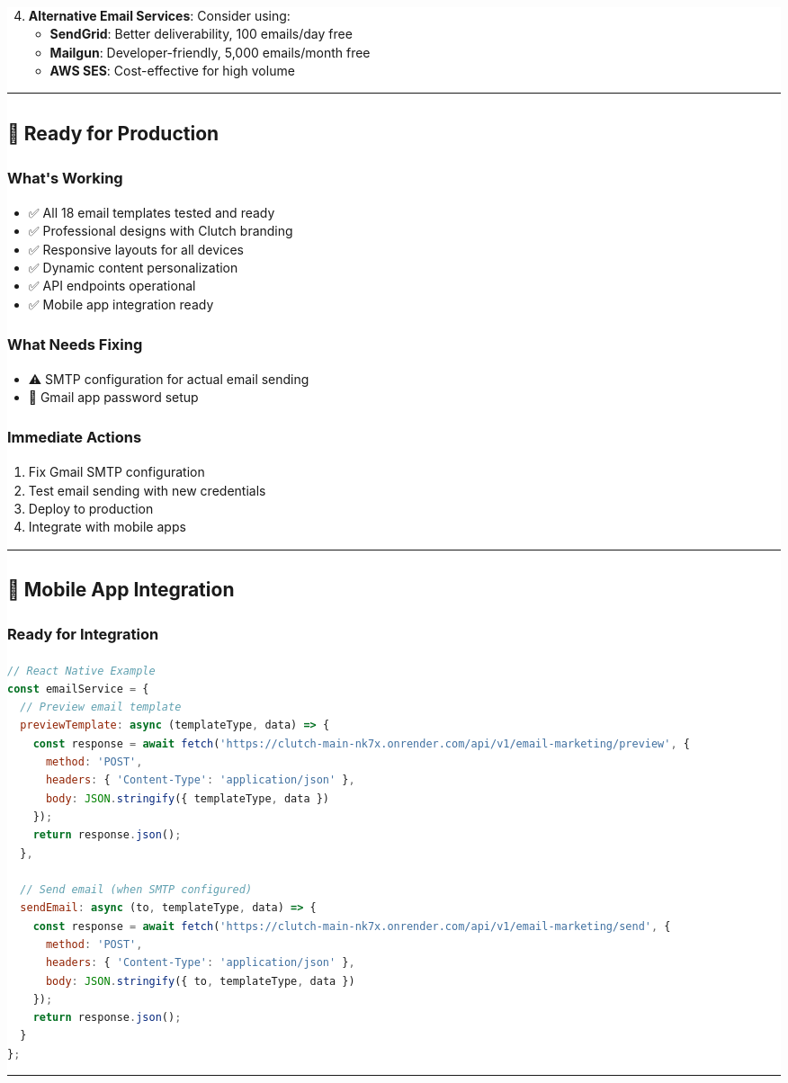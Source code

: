 4. **Alternative Email Services**:
   Consider using:
   - **SendGrid**: Better deliverability, 100 emails/day free
   - **Mailgun**: Developer-friendly, 5,000 emails/month free
   - **AWS SES**: Cost-effective for high volume

---

## 🚀 Ready for Production

### **What's Working**
- ✅ All 18 email templates tested and ready
- ✅ Professional designs with Clutch branding
- ✅ Responsive layouts for all devices
- ✅ Dynamic content personalization
- ✅ API endpoints operational
- ✅ Mobile app integration ready

### **What Needs Fixing**
- ⚠️ SMTP configuration for actual email sending
- 🔧 Gmail app password setup

### **Immediate Actions**
1. Fix Gmail SMTP configuration
2. Test email sending with new credentials
3. Deploy to production
4. Integrate with mobile apps

---

## 📱 Mobile App Integration

### **Ready for Integration**
```javascript
// React Native Example
const emailService = {
  // Preview email template
  previewTemplate: async (templateType, data) => {
    const response = await fetch('https://clutch-main-nk7x.onrender.com/api/v1/email-marketing/preview', {
      method: 'POST',
      headers: { 'Content-Type': 'application/json' },
      body: JSON.stringify({ templateType, data })
    });
    return response.json();
  },
  
  // Send email (when SMTP configured)
  sendEmail: async (to, templateType, data) => {
    const response = await fetch('https://clutch-main-nk7x.onrender.com/api/v1/email-marketing/send', {
      method: 'POST',
      headers: { 'Content-Type': 'application/json' },
      body: JSON.stringify({ to, templateType, data })
    });
    return response.json();
  }
};
```

---